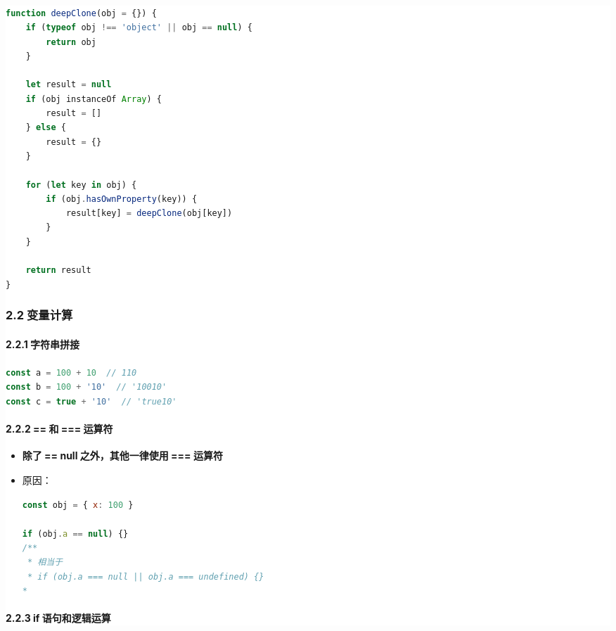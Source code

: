 ```javascript
function deepClone(obj = {}) {
    if (typeof obj !== 'object' || obj == null) {
        return obj
    }
    
    let result = null
    if (obj instanceOf Array) {
        result = []
    } else {
        result = {}
    }
    
    for (let key in obj) {
        if (obj.hasOwnProperty(key)) {
            result[key] = deepClone(obj[key])
        }
    }
    
    return result
}
```



### 2.2 变量计算

#### 2.2.1 字符串拼接

```js
const a = 100 + 10  // 110
const b = 100 + '10'  // '10010'
const c = true + '10'  // 'true10'
```





#### 2.2.2 == 和 === 运算符

* **除了 == null 之外，其他一律使用 === 运算符**

* 原因：

  ```js
  const obj = { x: 100 }
  
  if (obj.a == null) {}
  /**
   * 相当于
   * if (obj.a === null || obj.a === undefined) {}
  *
  ```



#### 2.2.3 if 语句和逻辑运算
